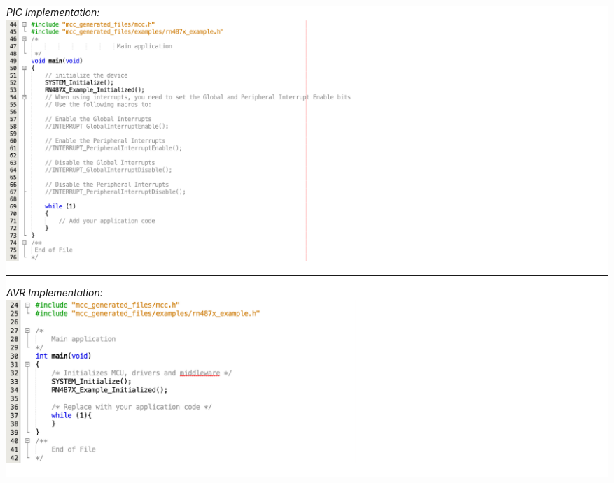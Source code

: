 _PIC Implementation:_
<br><img src="images/implementExamplePIC.png" alt="implementExamplePIC" width="500"/>

---

_AVR Implementation:_
<br><img src="images/implementExampleAVR.png" alt="implementExampleAVR" width="500"/>

---